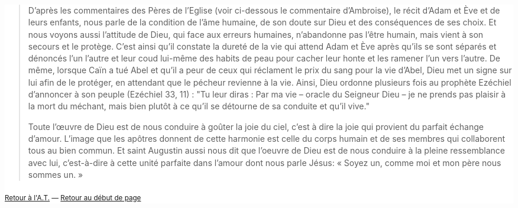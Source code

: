 >D’après les commentaires des Pères de l’Eglise (voir ci-dessous le commentaire d’Ambroise), le récit d’Adam et Ève et de leurs enfants, nous parle de la condition de l’âme humaine, de son doute sur Dieu et des conséquences de ses choix. Et nous voyons aussi l’attitude de Dieu, qui face aux erreurs humaines, n’abandonne pas l’être humain, mais vient à son secours et le protège. C’est ainsi qu’il constate la dureté de la vie qui attend Adam et Ève après qu’ils se sont séparés et dénoncés l’un l’autre et leur coud lui-même des habits de peau pour cacher leur honte et les ramener l’un vers l’autre. De même, lorsque Caïn a tué Abel et qu’il a peur de ceux qui réclament le prix du sang pour la vie d’Abel, Dieu met un signe sur lui afin de le protéger, en attendant que le pécheur revienne à la vie. Ainsi, Dieu ordonne plusieurs fois au prophète Ezéchiel d’annoncer à son peuple (Ezéchiel 33, 11) : "Tu leur diras : Par ma vie – oracle du Seigneur Dieu – je ne prends pas plaisir à la mort du méchant, mais bien plutôt à ce qu’il se détourne de sa conduite et qu’il vive."
>
>Toute l’œuvre de Dieu est de nous conduire à goûter la joie du ciel, c’est à dire la joie qui provient du parfait échange d’amour. L’image que les apôtres donnent de cette harmonie est celle du corps humain et de ses membres qui collaborent tous au bien commun. Et saint Augustin aussi nous dit que l’oeuvre de Dieu est de nous conduire à la pleine ressemblance avec lui, c’est-à-dire à cette unité parfaite dans l’amour dont nous parle Jésus: « Soyez un, comme moi et mon père nous sommes un. »


<sub>[Retour à l'A.T.](/pages/ancientestament.html#genese-4-1-15) — [Retour au début de page](#genese-1-1)</sub>







